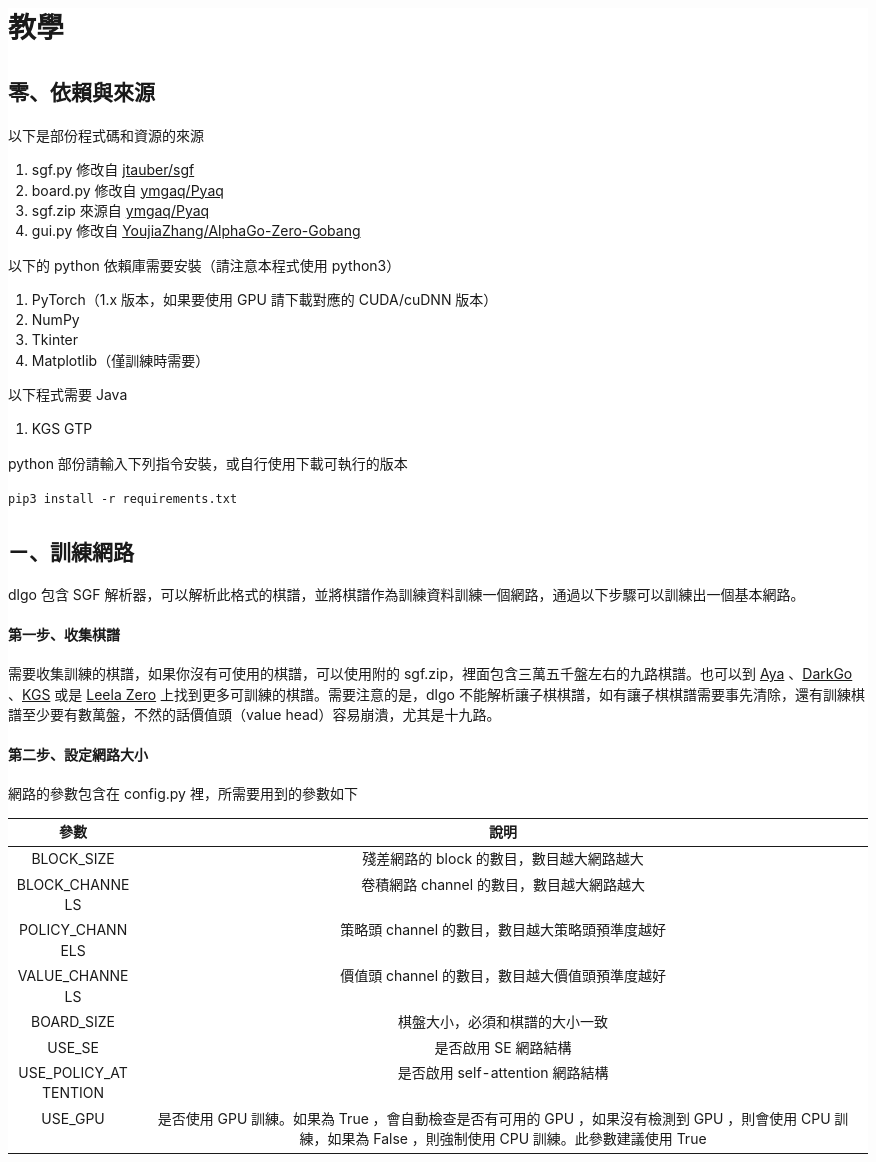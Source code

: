 # 教學

## 零、依賴與來源

以下是部份程式碼和資源的來源
1. sgf.py 修改自 [jtauber/sgf](https://github.com/jtauber/sgf)
2. board.py 修改自 [ymgaq/Pyaq](https://github.com/ymgaq/Pyaq)
3. sgf.zip 來源自 [ymgaq/Pyaq](https://github.com/ymgaq/Pyaq)
4. gui.py 修改自 [YoujiaZhang/AlphaGo-Zero-Gobang](https://github.com/YoujiaZhang/AlphaGo-Zero-Gobang)

以下的 python 依賴庫需要安裝（請注意本程式使用 python3）
1. PyTorch（1.x 版本，如果要使用 GPU 請下載對應的 CUDA/cuDNN 版本）
2. NumPy
3. Tkinter
4. Matplotlib（僅訓練時需要）

以下程式需要 Java
1. KGS GTP

python 部份請輸入下列指令安裝，或自行使用下載可執行的版本

    pip3 install -r requirements.txt

## ㄧ、訓練網路

dlgo 包含 SGF 解析器，可以解析此格式的棋譜，並將棋譜作為訓練資料訓練一個網路，通過以下步驟可以訓練出一個基本網路。

#### 第一步、收集棋譜

需要收集訓練的棋譜，如果你沒有可使用的棋譜，可以使用附的 sgf.zip，裡面包含三萬五千盤左右的九路棋譜。也可以到 [Aya](http://www.yss-aya.com/ayaself/ayaself.html) 、[DarkGo](https://pjreddie.com/media/files/jgdb.tar.gz) 、[KGS](https://www.u-go.net/gamerecords/) 或是 [Leela Zero](https://leela.online-go.com/zero/) 上找到更多可訓練的棋譜。需要注意的是，dlgo 不能解析讓子棋棋譜，如有讓子棋棋譜需要事先清除，還有訓練棋譜至少要有數萬盤，不然的話價值頭（value head）容易崩潰，尤其是十九路。

#### 第二步、設定網路大小

網路的參數包含在 config.py 裡，所需要用到的參數如下

| 參數                 | 說明                                          |
| :------------------: | :------------------------------------------: |
| BLOCK_SIZE           | 殘差網路的 block 的數目，數目越大網路越大      |
| BLOCK_CHANNELS       | 卷積網路 channel 的數目，數目越大網路越大      |
| POLICY_CHANNELS      | 策略頭 channel 的數目，數目越大策略頭預準度越好 |
| VALUE_CHANNELS       | 價值頭 channel 的數目，數目越大價值頭預準度越好 |
| BOARD_SIZE           | 棋盤大小，必須和棋譜的大小一致                 |
| USE_SE               | 是否啟用 SE 網路結構                          |
| USE_POLICY_ATTENTION | 是否啟用 self-attention 網路結構              |
| USE_GPU              | 是否使用 GPU 訓練。如果為 True ，會自動檢查是否有可用的 GPU ，如果沒有檢測到 GPU ，則會使用 CPU 訓練，如果為 False ，則強制使用 CPU 訓練。此參數建議使用 True |
